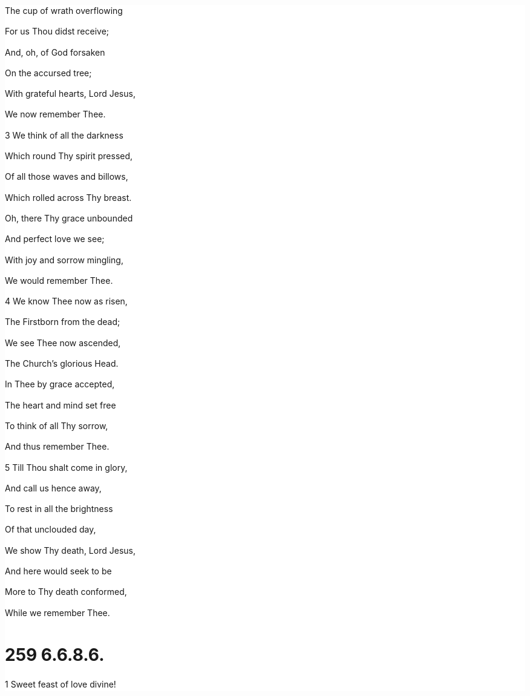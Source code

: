 The cup of wrath overflowing

For us Thou didst receive;

And, oh, of God forsaken

On the accursed tree;

With grateful hearts, Lord Jesus,

We now remember Thee.

3 We think of all the darkness

Which round Thy spirit pressed,

Of all those waves and billows,

Which rolled across Thy breast.

Oh, there Thy grace unbounded

And perfect love we see;

With joy and sorrow mingling,

We would remember Thee.

4 We know Thee now as risen,

The Firstborn from the dead;

We see Thee now ascended,

The Church’s glorious Head.

In Thee by grace accepted,

The heart and mind set free

To think of all Thy sorrow,

And thus remember Thee.

5 Till Thou shalt come in glory,

And call us hence away,

To rest in all the brightness

Of that unclouded day,

We show Thy death, Lord Jesus,

And here would seek to be

More to Thy death conformed,

While we remember Thee.

# 259 6.6.8.6.

1 Sweet feast of love divine!
